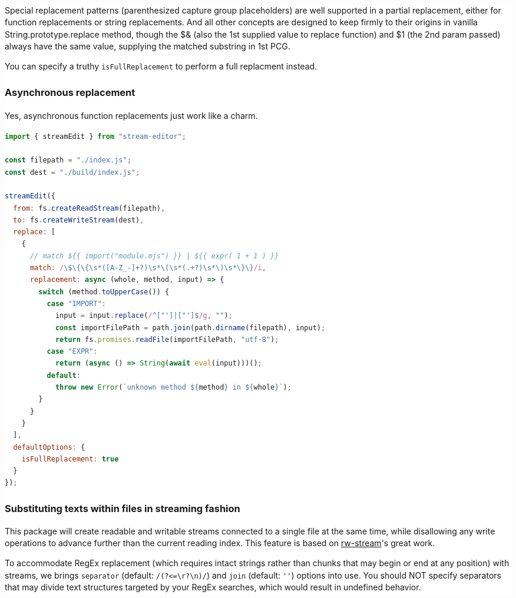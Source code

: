 Special replacement patterns (parenthesized capture group placeholders) are well supported in a partial replacement, either for function replacements or string replacements. And all other concepts are designed to keep firmly to their origins in vanilla String.prototype.replace method, though the $& (also the 1st supplied value to replace function) and $1 (the 2nd param passed) always have the same value, supplying the matched substring in 1st PCG.

You can specify a truthy `isFullReplacement` to perform a full replacment instead.

### Asynchronous replacement

Yes, asynchronous function replacements just work like a charm.

```js
import { streamEdit } from "stream-editor";

const filepath = "./index.js";
const dest = "./build/index.js";

streamEdit({
  from: fs.createReadStream(filepath),
  to: fs.createWriteStream(dest),
  replace: [
    {
      // match ${{ import("module.mjs") }} | ${{ expr( 1 + 1 ) }}
      match: /\$\{\{\s*([A-Z_-]+?)\s*\(\s*(.+?)\s*\)\s*\}\}/i,
      replacement: async (whole, method, input) => {
        switch (method.toUpperCase()) {
          case "IMPORT":
            input = input.replace(/^["']|["']$/g, "");
            const importFilePath = path.join(path.dirname(filepath), input);
            return fs.promises.readFile(importFilePath, "utf-8");
          case "EXPR":
            return (async () => String(await eval(input)))();
          default:
            throw new Error(`unknown method ${method} in ${whole}`);
        }
      }
    }
  ],
  defaultOptions: {
    isFullReplacement: true
  }
});
```

### Substituting texts within files in streaming fashion

This package will create readable and writable streams connected to a single file at the same time, while disallowing any write operations to advance further than the current reading index. This feature is based on [rw-stream](https://github.com/signicode/rw-stream)'s great work.

To accommodate RegEx replacement (which requires intact strings rather than chunks that may begin or end at any position) with streams, we brings `separator` (default: `/(?<=\r?\n)/`) and `join` (default: `''`) options into use. You should NOT specify separators that may divide text structures targeted by your RegEx searches, which would result in undefined behavior.


  [ from | readableStream ]: Readable;
  [ to   | writableStream ]: T;
  [ from | readableStreams ]: Array<Readable>;
  [ to   | writableStream  ]: T;
  [ from | readableStream  ]: Readable;
  [ to   | writableStreams ]: Array<T>;